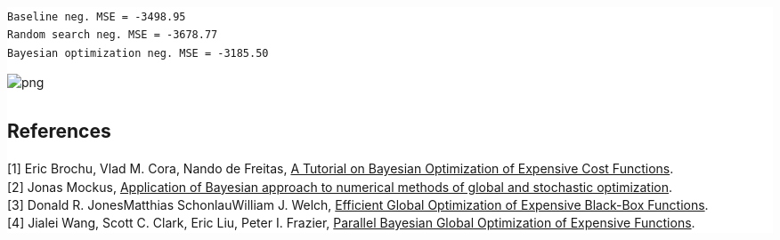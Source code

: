 ```python
```

    Baseline neg. MSE = -3498.95
    Random search neg. MSE = -3678.77
    Bayesian optimization neg. MSE = -3185.50



![png](/img/2018-03-21/output_26_1.png)


## References

\[1\] Eric Brochu, Vlad M. Cora, Nando de Freitas, [A Tutorial on Bayesian Optimization of Expensive Cost Functions](https://arxiv.org/abs/1012.2599).  
\[2\] Jonas Mockus, [Application of Bayesian approach to numerical methods of global and stochastic optimization](https://link.springer.com/article/10.1007/BF01099263).  
\[3\] Donald R. JonesMatthias SchonlauWilliam J. Welch, [Efficient Global Optimization of Expensive Black-Box Functions](https://link.springer.com/article/10.1023/A:1008306431147).  
\[4\] Jialei Wang, Scott C. Clark, Eric Liu, Peter I. Frazier, [Parallel Bayesian Global Optimization of Expensive Functions](https://arxiv.org/abs/1602.05149).  
